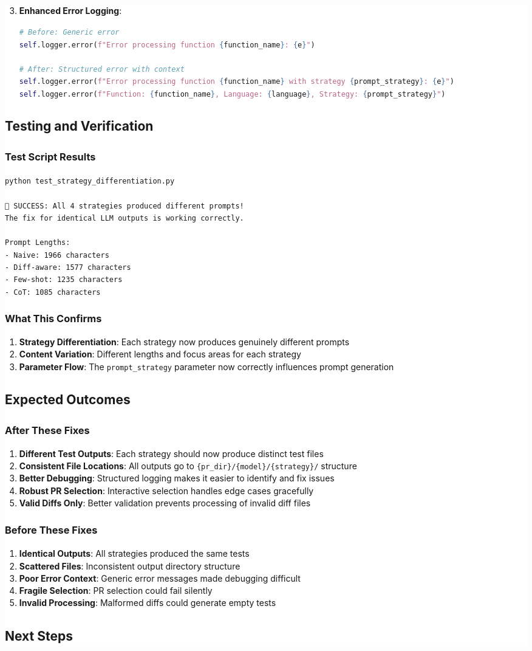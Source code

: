 3. **Enhanced Error Logging**:
   ```python
   # Before: Generic error
   self.logger.error(f"Error processing function {function_name}: {e}")
   
   # After: Structured error with context
   self.logger.error(f"Error processing function {function_name} with strategy {prompt_strategy}: {e}")
   self.logger.error(f"Function: {function_name}, Language: {language}, Strategy: {prompt_strategy}")
   ```

## Testing and Verification

### Test Script Results
```bash
python test_strategy_differentiation.py

🎉 SUCCESS: All 4 strategies produced different prompts!
The fix for identical LLM outputs is working correctly.

Prompt Lengths:
- Naive: 1966 characters
- Diff-aware: 1577 characters  
- Few-shot: 1235 characters
- CoT: 1085 characters
```

### What This Confirms
1. **Strategy Differentiation**: Each strategy now produces genuinely different prompts
2. **Content Variation**: Different lengths and focus areas for each strategy
3. **Parameter Flow**: The `prompt_strategy` parameter now correctly influences prompt generation

## Expected Outcomes

### After These Fixes
1. **Different Test Outputs**: Each strategy should now produce distinct test files
2. **Consistent File Locations**: All outputs go to `{pr_dir}/{model}/{strategy}/` structure
3. **Better Debugging**: Structured logging makes it easier to identify and fix issues
4. **Robust PR Selection**: Interactive selection handles edge cases gracefully
5. **Valid Diffs Only**: Better validation prevents processing of invalid diff files

### Before These Fixes
1. **Identical Outputs**: All strategies produced the same tests
2. **Scattered Files**: Inconsistent output directory structure
3. **Poor Error Context**: Generic error messages made debugging difficult
4. **Fragile Selection**: PR selection could fail silently
5. **Invalid Processing**: Malformed diffs could generate empty tests

## Next Steps
